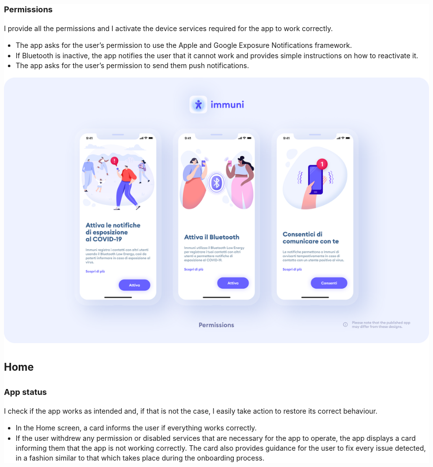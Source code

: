 ### Permissions

I provide all the permissions and I activate the device services required for the app to work correctly.

- The app asks for the user’s permission to use the Apple and Google Exposure Notifications framework.
- If Bluetooth is inactive, the app notifies the user that it cannot work and provides simple instructions on how to reactivate it.
- The app asks for the user’s permission to send them push notifications.

![Permissions](/Design/Permissions.png)

## Home

### App status

I check if the app works as intended and, if that is not the case, I easily take action to restore its correct behaviour.

- In the Home screen, a card informs the user if everything works correctly.
- If the user withdrew any permission or disabled services that are necessary for the app to operate, the app displays a card informing them that the app is not working correctly. The card also provides guidance for the user to fix every issue detected, in a fashion similar to that which takes place during the onboarding process.
